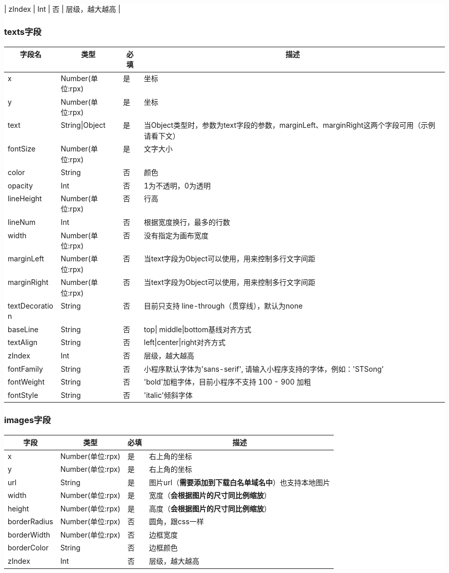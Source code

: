 | zIndex          | Int              | 否   | 层级，越大越高                         |

### texts字段

| 字段名         | 类型             | 必填 | 描述                                                         |
| -------------- | ---------------- | ---- | ------------------------------------------------------------ |
| x              | Number(单位:rpx) | 是   | 坐标                                                         |
| y              | Number(单位:rpx) | 是   | 坐标                                                         |
| text           | String\|Object   | 是   | 当Object类型时，参数为text字段的参数，marginLeft、marginRight这两个字段可用（示例请看下文） |
| fontSize       | Number(单位:rpx) | 是   | 文字大小                                                     |
| color          | String           | 否   | 颜色                                                         |
| opacity        | Int              | 否   | 1为不透明，0为透明                                           |
| lineHeight     | Number(单位:rpx) | 否   | 行高                                                         |
| lineNum        | Int              | 否   | 根据宽度换行，最多的行数                                     |
| width          | Number(单位:rpx) | 否   | 没有指定为画布宽度                                           |
| marginLeft     | Number(单位:rpx) | 否   | 当text字段为Object可以使用，用来控制多行文字间距             |
| marginRight    | Number(单位:rpx) | 否   | 当text字段为Object可以使用，用来控制多行文字间距             |
| textDecoration | String           | 否   | 目前只支持 line-through（贯穿线），默认为none                |
| baseLine       | String           | 否   | top\| middle\|bottom基线对齐方式                             |
| textAlign      | String           | 否   | left\|center\|right对齐方式                                  |
| zIndex         | Int              | 否   | 层级，越大越高                                               |
| fontFamily     | String           | 否   | 小程序默认字体为'sans-serif', 请输入小程序支持的字体，例如：'STSong' |
| fontWeight     | String           | 否   | 'bold'加粗字体，目前小程序不支持 100 - 900 加粗            |
| fontStyle      | String           | 否   | 'italic'倾斜字体                                          |

### images字段

| 字段         | 类型             | 必填 | 描述                                      |
| ------------ | ---------------- | ---- | ----------------------------------------- |
| x            | Number(单位:rpx) | 是   | 右上角的坐标                              |
| y            | Number(单位:rpx) | 是   | 右上角的坐标                              |
| url          | String           | 是   | 图片url（**需要添加到下载白名单域名中**）也支持本地图片 |
| width        | Number(单位:rpx) | 是   | 宽度（**会根据图片的尺寸同比例缩放**）    |
| height       | Number(单位:rpx) | 是   | 高度（**会根据图片的尺寸同比例缩放**）    |
| borderRadius | Number(单位:rpx) | 否   | 圆角，跟css一样                           |
| borderWidth  | Number(单位:rpx) | 否   | 边框宽度                                  |
| borderColor  | String           | 否   | 边框颜色                                  |
| zIndex       | Int              | 否   | 层级，越大越高                            |
